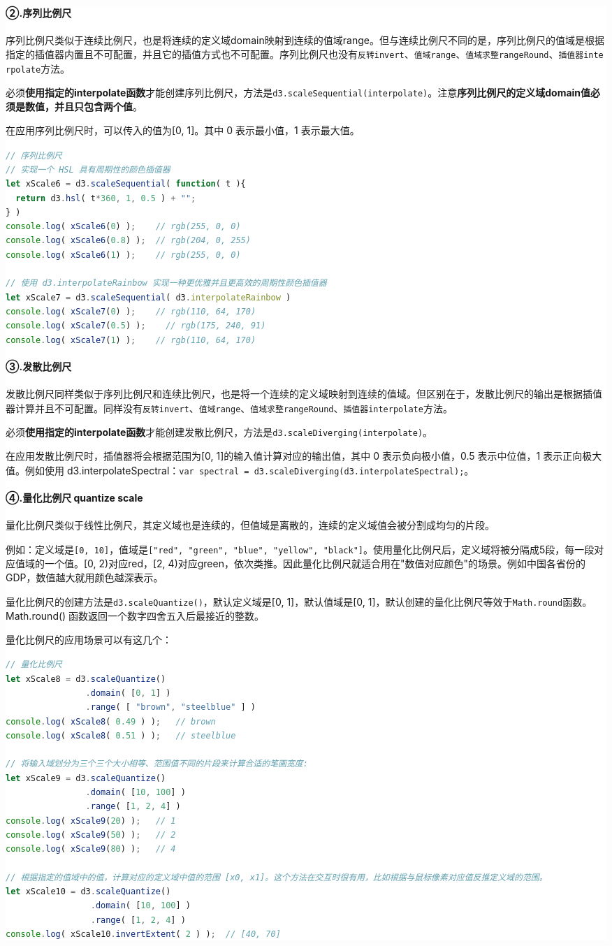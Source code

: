 #### ②.序列比例尺

序列比例尺类似于连续比例尺，也是将连续的定义域domain映射到连续的值域range。但与连续比例尺不同的是，序列比例尺的值域是根据指定的插值器内置且不可配置，并且它的插值方式也不可配置。序列比例尺也没有`反转invert`、`值域range`、`值域求整rangeRound`、`插值器interpolate`方法。

必须**使用指定的interpolate函数**才能创建序列比例尺，方法是`d3.scaleSequential(interpolate)`。注意**序列比例尺的定义域domain值必须是数值，并且只包含两个值**。

在应用序列比例尺时，可以传入的值为[0, 1]。其中 0 表示最小值，1 表示最大值。
```javascript
// 序列比例尺
// 实现一个 HSL 具有周期性的颜色插值器
let xScale6 = d3.scaleSequential( function( t ){
  return d3.hsl( t*360, 1, 0.5 ) + "";
} )
console.log( xScale6(0) );    // rgb(255, 0, 0)
console.log( xScale6(0.8) );  // rgb(204, 0, 255)
console.log( xScale6(1) );    // rgb(255, 0, 0)

// 使用 d3.interpolateRainbow 实现一种更优雅并且更高效的周期性颜色插值器
let xScale7 = d3.scaleSequential( d3.interpolateRainbow )
console.log( xScale7(0) );    // rgb(110, 64, 170)
console.log( xScale7(0.5) );    // rgb(175, 240, 91)
console.log( xScale7(1) );    // rgb(110, 64, 170)
```

#### ③.发散比例尺

发散比例尺同样类似于序列比例尺和连续比例尺，也是将一个连续的定义域映射到连续的值域。但区别在于，发散比例尺的输出是根据插值器计算并且不可配置。同样没有`反转invert`、`值域range`、`值域求整rangeRound`、`插值器interpolate`方法。

必须**使用指定的interpolate函数**才能创建发散比例尺，方法是`d3.scaleDiverging(interpolate)`。

在应用发散比例尺时，插值器将会根据范围为[0, 1]的输入值计算对应的输出值，其中 0 表示负向极小值，0.5 表示中位值，1 表示正向极大值。例如使用 d3.interpolateSpectral：`var spectral = d3.scaleDiverging(d3.interpolateSpectral);`。

#### ④.量化比例尺 quantize scale

量化比例尺类似于线性比例尺，其定义域也是连续的，但值域是离散的，连续的定义域值会被分割成均匀的片段。

例如：定义域是`[0, 10]`，值域是`["red", "green", "blue", "yellow", "black"]`。使用量化比例尺后，定义域将被分隔成5段，每一段对应值域的一个值。[0, 2)对应red，[2, 4)对应green，依次类推。因此量化比例尺就适合用在"数值对应颜色"的场景。例如中国各省份的GDP，数值越大就用颜色越深表示。

量化比例尺的创建方法是`d3.scaleQuantize()`，默认定义域是[0, 1]，默认值域是[0, 1]，默认创建的量化比例尺等效于`Math.round`函数。Math.round() 函数返回一个数字四舍五入后最接近的整数。

量化比例尺的应用场景可以有这几个：

```javascript
// 量化比例尺
let xScale8 = d3.scaleQuantize()
                .domain( [0, 1] )
                .range( [ "brown", "steelblue" ] )
console.log( xScale8( 0.49 ) );   // brown
console.log( xScale8( 0.51 ) );   // steelblue

// 将输入域划分为三个三个大小相等、范围值不同的片段来计算合适的笔画宽度:
let xScale9 = d3.scaleQuantize()
                .domain( [10, 100] )
                .range( [1, 2, 4] )
console.log( xScale9(20) );   // 1
console.log( xScale9(50) );   // 2
console.log( xScale9(80) );   // 4

// 根据指定的值域中的值，计算对应的定义域中值的范围 [x0, x1]。这个方法在交互时很有用，比如根据与鼠标像素对应值反推定义域的范围。
let xScale10 = d3.scaleQuantize()
                 .domain( [10, 100] )
                 .range( [1, 2, 4] )
console.log( xScale10.invertExtent( 2 ) );  // [40, 70]
```